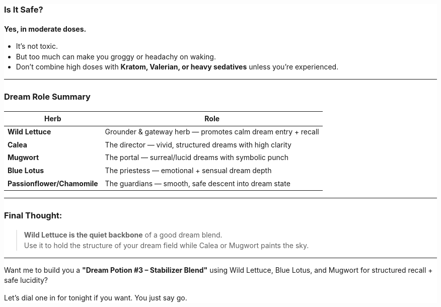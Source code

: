
### **Is It Safe?**

**Yes, in moderate doses.**

- It’s not toxic.
- But too much can make you groggy or headachy on waking.
- Don’t combine high doses with **Kratom, Valerian, or heavy sedatives** unless you’re experienced.

---

### **Dream Role Summary**

| Herb                        | Role                                                         |
| --------------------------- | ------------------------------------------------------------ |
| **Wild Lettuce**            | Grounder & gateway herb — promotes calm dream entry + recall |
| **Calea**                   | The director — vivid, structured dreams with high clarity    |
| **Mugwort**                 | The portal — surreal/lucid dreams with symbolic punch        |
| **Blue Lotus**              | The priestess — emotional + sensual dream depth              |
| **Passionflower/Chamomile** | The guardians — smooth, safe descent into dream state        |

---

### Final Thought:

> **Wild Lettuce is the quiet backbone** of a good dream blend.\
> Use it to hold the structure of your dream field while Calea or Mugwort paints the sky.

---

Want me to build you a **"Dream Potion #3 – Stabilizer Blend"** using Wild Lettuce, Blue Lotus, and Mugwort for structured recall + safe lucidity?

Let’s dial one in for tonight if you want. You just say go.
